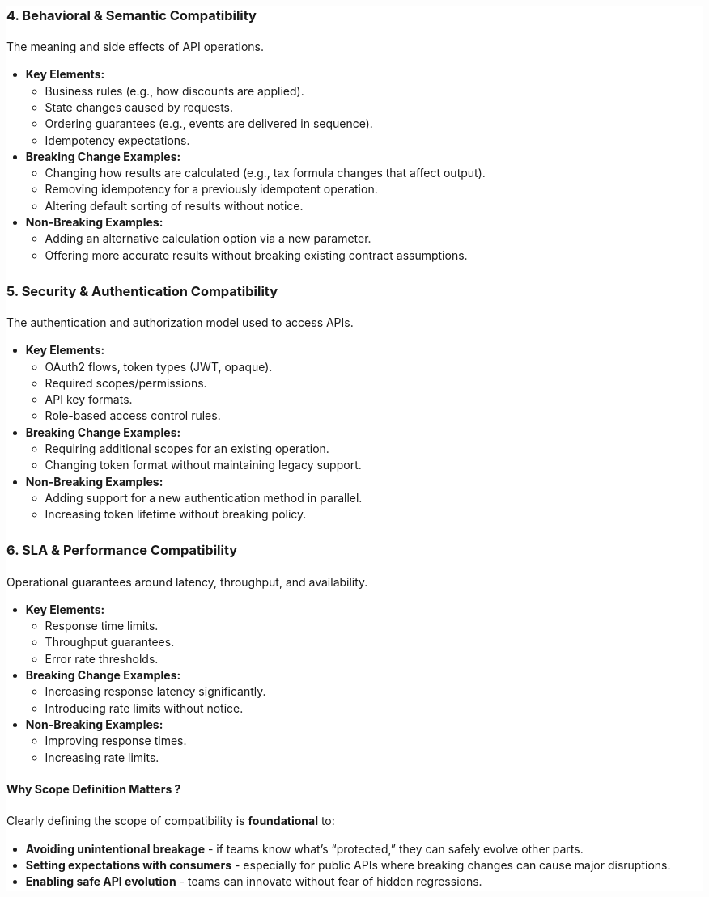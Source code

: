 ### **4. Behavioral & Semantic Compatibility**

The meaning and side effects of API operations.

* **Key Elements:**
  * Business rules (e.g., how discounts are applied).
  * State changes caused by requests.
  * Ordering guarantees (e.g., events are delivered in sequence).
  * Idempotency expectations.
* **Breaking Change Examples:**
  * Changing how results are calculated (e.g., tax formula changes that affect output).
  * Removing idempotency for a previously idempotent operation.
  * Altering default sorting of results without notice.
* **Non-Breaking Examples:**
  * Adding an alternative calculation option via a new parameter.
  * Offering more accurate results without breaking existing contract assumptions.

### **5. Security & Authentication Compatibility**

The authentication and authorization model used to access APIs.

* **Key Elements:**
  * OAuth2 flows, token types (JWT, opaque).
  * Required scopes/permissions.
  * API key formats.
  * Role-based access control rules.
* **Breaking Change Examples:**
  * Requiring additional scopes for an existing operation.
  * Changing token format without maintaining legacy support.
* **Non-Breaking Examples:**
  * Adding support for a new authentication method in parallel.
  * Increasing token lifetime without breaking policy.

### **6. SLA & Performance Compatibility**

Operational guarantees around latency, throughput, and availability.

* **Key Elements:**
  * Response time limits.
  * Throughput guarantees.
  * Error rate thresholds.
* **Breaking Change Examples:**
  * Increasing response latency significantly.
  * Introducing rate limits without notice.
* **Non-Breaking Examples:**
  * Improving response times.
  * Increasing rate limits.

#### **Why Scope Definition Matters ?**

Clearly defining the scope of compatibility is **foundational** to:

* **Avoiding unintentional breakage** - if teams know what’s “protected,” they can safely evolve other parts.
* **Setting expectations with consumers** - especially for public APIs where breaking changes can cause major disruptions.
* **Enabling safe API evolution** - teams can innovate without fear of hidden regressions.
